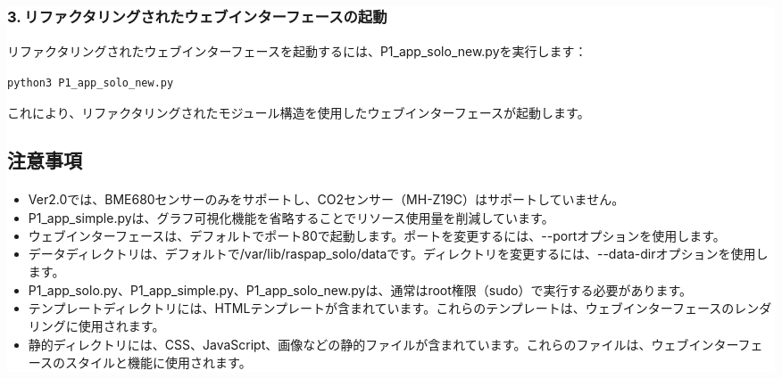 ### 3. リファクタリングされたウェブインターフェースの起動
リファクタリングされたウェブインターフェースを起動するには、P1_app_solo_new.pyを実行します：

```bash
python3 P1_app_solo_new.py
```

これにより、リファクタリングされたモジュール構造を使用したウェブインターフェースが起動します。

## 注意事項
- Ver2.0では、BME680センサーのみをサポートし、CO2センサー（MH-Z19C）はサポートしていません。
- P1_app_simple.pyは、グラフ可視化機能を省略することでリソース使用量を削減しています。
- ウェブインターフェースは、デフォルトでポート80で起動します。ポートを変更するには、--portオプションを使用します。
- データディレクトリは、デフォルトで/var/lib/raspap_solo/dataです。ディレクトリを変更するには、--data-dirオプションを使用します。
- P1_app_solo.py、P1_app_simple.py、P1_app_solo_new.pyは、通常はroot権限（sudo）で実行する必要があります。
- テンプレートディレクトリには、HTMLテンプレートが含まれています。これらのテンプレートは、ウェブインターフェースのレンダリングに使用されます。
- 静的ディレクトリには、CSS、JavaScript、画像などの静的ファイルが含まれています。これらのファイルは、ウェブインターフェースのスタイルと機能に使用されます。